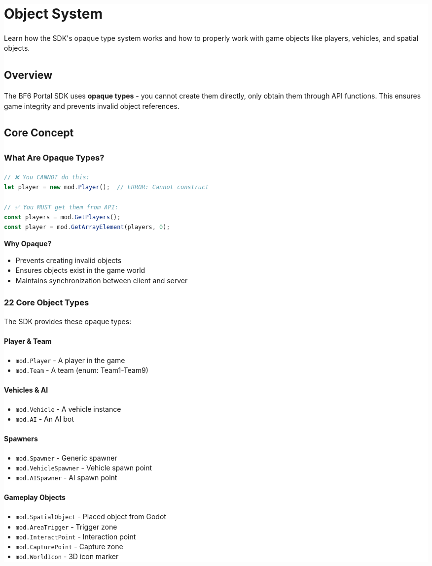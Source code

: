 # Object System

Learn how the SDK's opaque type system works and how to properly work with game objects like players, vehicles, and spatial objects.

## Overview

The BF6 Portal SDK uses **opaque types** - you cannot create them directly, only obtain them through API functions. This ensures game integrity and prevents invalid object references.

## Core Concept

### What Are Opaque Types?

```typescript
// ❌ You CANNOT do this:
let player = new mod.Player();  // ERROR: Cannot construct

// ✅ You MUST get them from API:
const players = mod.GetPlayers();
const player = mod.GetArrayElement(players, 0);
```

**Why Opaque?**
- Prevents creating invalid objects
- Ensures objects exist in the game world
- Maintains synchronization between client and server

### 22 Core Object Types

The SDK provides these opaque types:

#### Player & Team
- `mod.Player` - A player in the game
- `mod.Team` - A team (enum: Team1-Team9)

#### Vehicles & AI
- `mod.Vehicle` - A vehicle instance
- `mod.AI` - An AI bot

#### Spawners
- `mod.Spawner` - Generic spawner
- `mod.VehicleSpawner` - Vehicle spawn point
- `mod.AISpawner` - AI spawn point

#### Gameplay Objects
- `mod.SpatialObject` - Placed object from Godot
- `mod.AreaTrigger` - Trigger zone
- `mod.InteractPoint` - Interaction point
- `mod.CapturePoint` - Capture zone
- `mod.WorldIcon` - 3D icon marker
